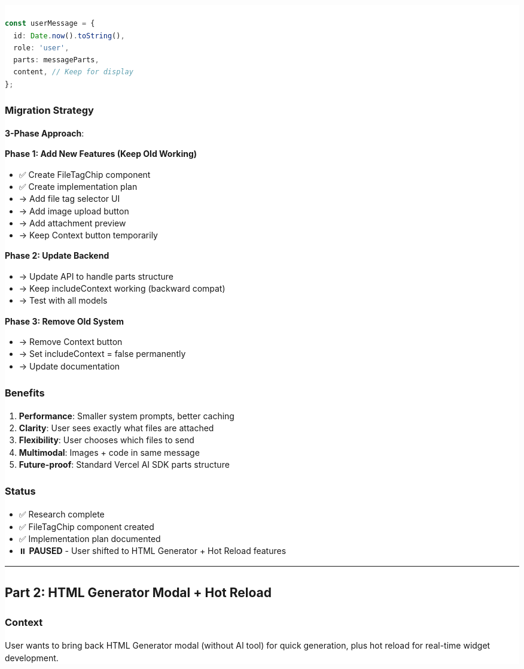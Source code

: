 ```typescript

const userMessage = {
  id: Date.now().toString(),
  role: 'user',
  parts: messageParts,
  content, // Keep for display
};
```

### Migration Strategy
**3-Phase Approach**:

**Phase 1: Add New Features (Keep Old Working)**
- ✅ Create FileTagChip component
- ✅ Create implementation plan
- → Add file tag selector UI
- → Add image upload button
- → Add attachment preview
- → Keep Context button temporarily

**Phase 2: Update Backend**
- → Update API to handle parts structure
- → Keep includeContext working (backward compat)
- → Test with all models

**Phase 3: Remove Old System**
- → Remove Context button
- → Set includeContext = false permanently
- → Update documentation

### Benefits
1. **Performance**: Smaller system prompts, better caching
2. **Clarity**: User sees exactly what files are attached
3. **Flexibility**: User chooses which files to send
4. **Multimodal**: Images + code in same message
5. **Future-proof**: Standard Vercel AI SDK parts structure

### Status
- ✅ Research complete
- ✅ FileTagChip component created
- ✅ Implementation plan documented
- ⏸️ **PAUSED** - User shifted to HTML Generator + Hot Reload features

---

## Part 2: HTML Generator Modal + Hot Reload

### Context
User wants to bring back HTML Generator modal (without AI tool) for quick generation, plus hot reload for real-time widget development.
